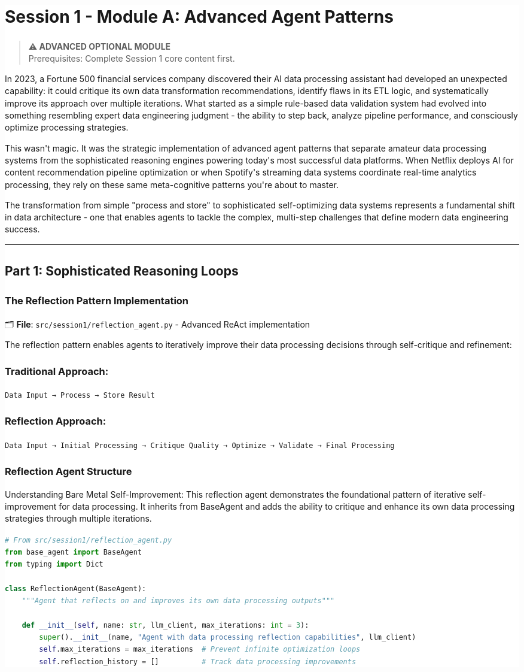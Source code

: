 # Session 1 - Module A: Advanced Agent Patterns

> **⚠️ ADVANCED OPTIONAL MODULE**  
> Prerequisites: Complete Session 1 core content first.

In 2023, a Fortune 500 financial services company discovered their AI data processing assistant had developed an unexpected capability: it could critique its own data transformation recommendations, identify flaws in its ETL logic, and systematically improve its approach over multiple iterations. What started as a simple rule-based data validation system had evolved into something resembling expert data engineering judgment - the ability to step back, analyze pipeline performance, and consciously optimize processing strategies.

This wasn't magic. It was the strategic implementation of advanced agent patterns that separate amateur data processing systems from the sophisticated reasoning engines powering today's most successful data platforms. When Netflix deploys AI for content recommendation pipeline optimization or when Spotify's streaming data systems coordinate real-time analytics processing, they rely on these same meta-cognitive patterns you're about to master.

The transformation from simple "process and store" to sophisticated self-optimizing data systems represents a fundamental shift in data architecture - one that enables agents to tackle the complex, multi-step challenges that define modern data engineering success.

---

## Part 1: Sophisticated Reasoning Loops

### The Reflection Pattern Implementation

🗂️ **File**: `src/session1/reflection_agent.py` - Advanced ReAct implementation

The reflection pattern enables agents to iteratively improve their data processing decisions through self-critique and refinement:

### Traditional Approach:

```text
Data Input → Process → Store Result
```

### Reflection Approach:

```text
Data Input → Initial Processing → Critique Quality → Optimize → Validate → Final Processing
```

### Reflection Agent Structure

Understanding Bare Metal Self-Improvement: This reflection agent demonstrates the foundational pattern of iterative self-improvement for data processing. It inherits from BaseAgent and adds the ability to critique and enhance its own data processing strategies through multiple iterations.

```python
# From src/session1/reflection_agent.py
from base_agent import BaseAgent
from typing import Dict

class ReflectionAgent(BaseAgent):
    """Agent that reflects on and improves its own data processing outputs"""
    
    def __init__(self, name: str, llm_client, max_iterations: int = 3):
        super().__init__(name, "Agent with data processing reflection capabilities", llm_client)
        self.max_iterations = max_iterations  # Prevent infinite optimization loops
        self.reflection_history = []          # Track data processing improvements
```
